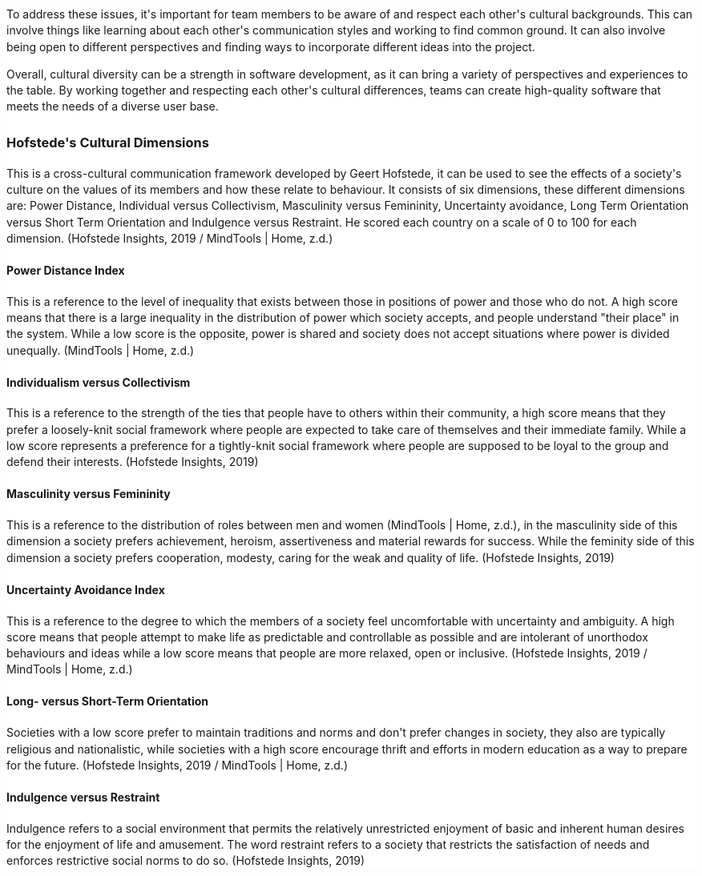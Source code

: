 To address these issues, it's important for team members to be aware of and respect each other's cultural backgrounds. This can involve things like learning about each other's communication styles and working to find common ground. It can also involve being open to different perspectives and finding ways to incorporate different ideas into the project.

Overall, cultural diversity can be a strength in software development, as it can bring a variety of perspectives and experiences to the table. By working together and respecting each other's cultural differences, teams can create high-quality software that meets the needs of a diverse user base.

### Hofstede's Cultural Dimensions
This is a cross-cultural communication framework developed by Geert Hofstede, it can be used to see the effects of a society's culture on the values of its members and how these relate to behaviour. It consists of six dimensions, these different dimensions are: Power Distance, Individual versus Collectivism, Masculinity versus Femininity, Uncertainty avoidance, Long Term Orientation versus Short Term Orientation and Indulgence versus Restraint. He scored each country on a scale of 0 to 100 for each dimension. (Hofstede Insights, 2019 / MindTools | Home, z.d.)

#### Power Distance Index
This is a reference to the level of inequality that exists between those in positions of power and those who do not. A high score means that there is a large inequality in the distribution of power which society accepts, and people understand "their place" in the system. While a low score is the opposite, power is shared and society does not accept situations where power is divided unequally. (MindTools | Home, z.d.)

#### Individualism versus Collectivism
This is a reference to the strength of the ties that people have to others within their community, a high score means that they prefer a loosely-knit social framework where people are expected to take care of themselves and their immediate family. While a low score represents a preference for a tightly-knit social framework where people are supposed to be loyal to the group and defend their interests. (Hofstede Insights, 2019)

#### Masculinity versus Femininity
This is a reference to the distribution of roles between men and women (MindTools | Home, z.d.), in the masculinity side of this dimension a society prefers achievement, heroism, assertiveness and material rewards for success. While the feminity side of this dimension a society prefers cooperation, modesty, caring for the weak and quality of life. (Hofstede Insights, 2019)

#### Uncertainty Avoidance Index
This is a reference to the degree to which the members of a society feel uncomfortable with uncertainty and ambiguity. A high score means that people attempt to make life as predictable and controllable as possible and are intolerant of unorthodox behaviours and ideas while a low score means that people are more relaxed, open or inclusive. (Hofstede Insights, 2019 / MindTools | Home, z.d.)

#### Long- versus Short-Term Orientation
Societies with a low score prefer to maintain traditions and norms and don't prefer changes in society, they also are typically religious and nationalistic, while societies with a high score encourage thrift and efforts in modern education as a way to prepare for the future. (Hofstede Insights, 2019 / MindTools | Home, z.d.)

#### Indulgence versus Restraint
Indulgence refers to a social environment that permits the relatively unrestricted enjoyment of basic and inherent human desires for the enjoyment of life and amusement.
The word restraint refers to a society that restricts the satisfaction of needs and enforces restrictive social norms to do so. (Hofstede Insights, 2019)
